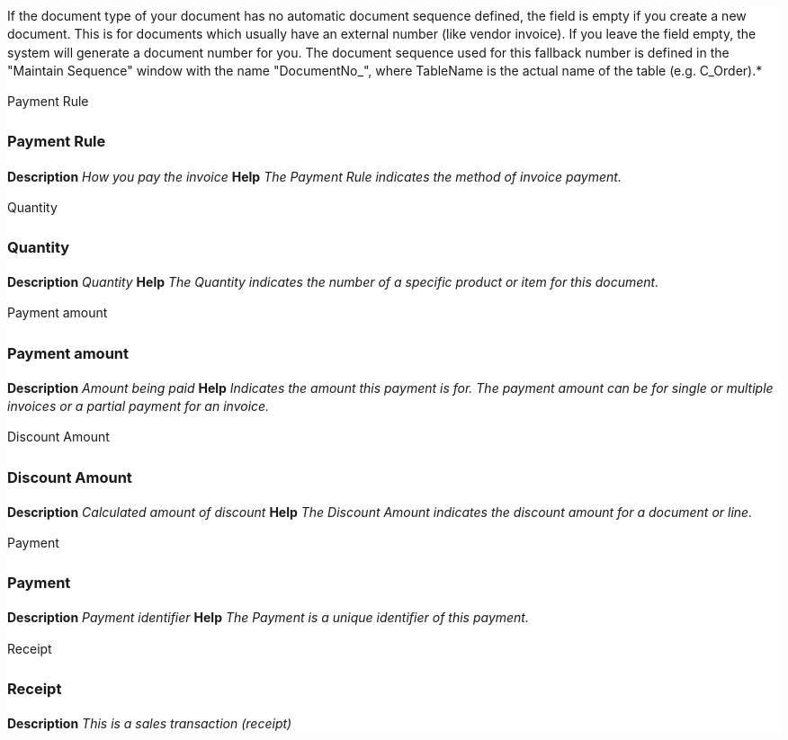 If the document type of your document has no automatic document sequence defined, the field is empty if you create a new document. This is for documents which usually have an external number (like vendor invoice).  If you leave the field empty, the system will generate a document number for you. The document sequence used for this fallback number is defined in the "Maintain Sequence" window with the name "DocumentNo_<TableName>", where TableName is the actual name of the table (e.g. C_Order).*

Payment Rule
### Payment Rule

**Description**
 *How you pay the invoice*
**Help**
 *The Payment Rule indicates the method of invoice payment.*

Quantity
### Quantity

**Description**
 *Quantity*
**Help**
 *The Quantity indicates the number of a specific product or item for this document.*

Payment amount
### Payment amount

**Description**
 *Amount being paid*
**Help**
 *Indicates the amount this payment is for.  The payment amount can be for single or multiple invoices or a partial payment for an invoice.*

Discount Amount
### Discount Amount

**Description**
 *Calculated amount of discount*
**Help**
 *The Discount Amount indicates the discount amount for a document or line.*

Payment
### Payment

**Description**
 *Payment identifier*
**Help**
 *The Payment is a unique identifier of this payment.*

Receipt
### Receipt

**Description**
 *This is a sales transaction (receipt)*
